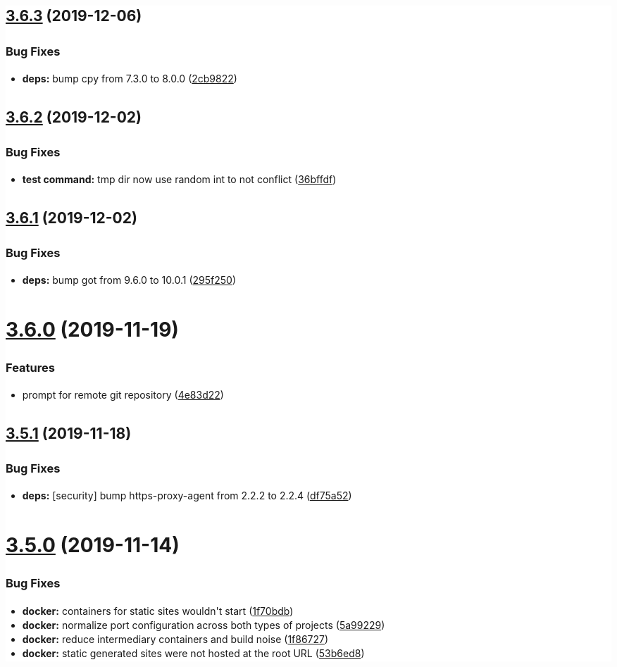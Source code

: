 ## [3.6.3](https://github.com/amclin/react-project-boilerplate/compare/v3.6.2...v3.6.3) (2019-12-06)

### Bug Fixes

- **deps:** bump cpy from 7.3.0 to 8.0.0 ([2cb9822](https://github.com/amclin/react-project-boilerplate/commit/2cb98224448451b5dcd50ca4df8ce9ff9b0dd502))

## [3.6.2](https://github.com/amclin/react-project-boilerplate/compare/v3.6.1...v3.6.2) (2019-12-02)

### Bug Fixes

- **test command:** tmp dir now use random int to not conflict ([36bffdf](https://github.com/amclin/react-project-boilerplate/commit/36bffdf1c146ca5d3c976f41b148f4c26577fd40))

## [3.6.1](https://github.com/amclin/react-project-boilerplate/compare/v3.6.0...v3.6.1) (2019-12-02)

### Bug Fixes

- **deps:** bump got from 9.6.0 to 10.0.1 ([295f250](https://github.com/amclin/react-project-boilerplate/commit/295f250c5edc280d75d6d3df62cd6823197c5d9a))

# [3.6.0](https://github.com/amclin/react-project-boilerplate/compare/v3.5.1...v3.6.0) (2019-11-19)

### Features

- prompt for remote git repository ([4e83d22](https://github.com/amclin/react-project-boilerplate/commit/4e83d2264169ce414e9b48781c5947705a96aa2f))

## [3.5.1](https://github.com/amclin/react-project-boilerplate/compare/v3.5.0...v3.5.1) (2019-11-18)

### Bug Fixes

- **deps:** [security] bump https-proxy-agent from 2.2.2 to 2.2.4 ([df75a52](https://github.com/amclin/react-project-boilerplate/commit/df75a52148fe3d677028784d09927cbf4d8f8364))

# [3.5.0](https://github.com/amclin/react-project-boilerplate/compare/v3.4.2...v3.5.0) (2019-11-14)

### Bug Fixes

- **docker:** containers for static sites wouldn't start ([1f70bdb](https://github.com/amclin/react-project-boilerplate/commit/1f70bdb89f100c5264792c06e5d8f2a8dcb297a9))
- **docker:** normalize port configuration across both types of projects ([5a99229](https://github.com/amclin/react-project-boilerplate/commit/5a99229470ec791c516a211e1cac2d09908d92f6))
- **docker:** reduce intermediary containers and build noise ([1f86727](https://github.com/amclin/react-project-boilerplate/commit/1f86727146ad1910b9e6ddee219d46f99e45ee96))
- **docker:** static generated sites were not hosted at the root URL ([53b6ed8](https://github.com/amclin/react-project-boilerplate/commit/53b6ed8be6d9249012452fb615f204825bf8a715))
